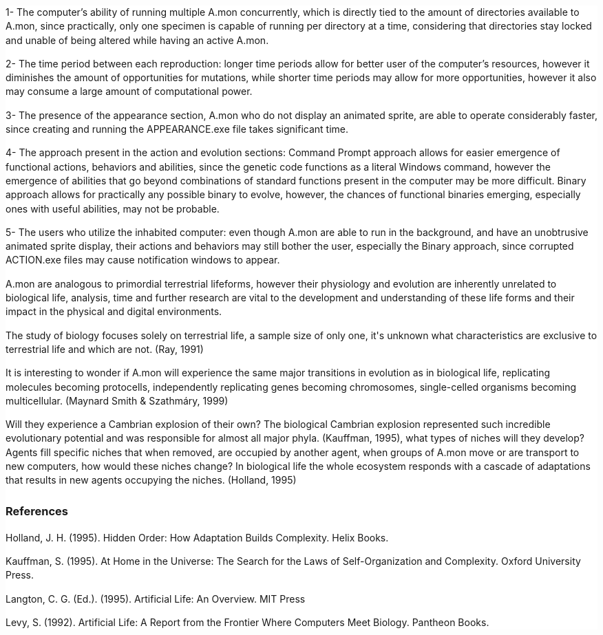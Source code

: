  1- The computer’s ability of running multiple A.mon concurrently, which is directly tied to the amount of directories available to A.mon, since practically, only one specimen is capable of running per directory at a time, considering that directories stay locked and unable of being altered while having an active A.mon.
 
 2- The time period between each reproduction: longer time periods allow for better user of the computer’s resources, however it diminishes the amount of opportunities for mutations, while shorter time periods may allow for more opportunities, however it also may consume a large amount of computational power.
 
 3- The presence of the appearance section, A.mon who do not display an animated sprite, are able to operate considerably faster, since creating and running the APPEARANCE.exe file takes significant time.
 
 4- The approach present in the action and evolution sections: Command Prompt approach allows for easier emergence of functional actions, behaviors and abilities, since the genetic code functions as a literal Windows command, however the emergence of abilities that go beyond combinations of standard functions present in the computer may be more difficult. Binary approach allows for practically any possible binary to evolve, however, the chances of functional binaries emerging, especially ones with useful abilities, may not be probable.
 
 5- The users who utilize the inhabited computer: even though A.mon are able to run in the background, and have an unobtrusive animated sprite display, their actions and behaviors may still bother the user, especially the Binary approach, since corrupted ACTION.exe files may cause notification windows to appear.

 A.mon are analogous to primordial terrestrial lifeforms, however their physiology and evolution are inherently unrelated to biological life, analysis, time and further research are vital to the development and understanding of these life forms and their impact in the physical and digital environments.
 
 The study of biology focuses solely on terrestrial life, a sample size of only one, it's unknown what characteristics are exclusive to terrestrial life and which are not. (Ray, 1991)
 
 It is interesting to wonder if A.mon will experience the same major transitions in evolution as in biological life, replicating molecules becoming protocells, independently replicating genes becoming chromosomes, single-celled organisms becoming multicellular. (Maynard Smith & Szathmáry, 1999)
 
 Will they experience a Cambrian explosion of their own? The biological Cambrian explosion represented such incredible evolutionary potential and was responsible for almost all major phyla. (Kauffman, 1995), what types of niches will they develop? Agents fill specific niches that when removed, are occupied by another agent, when groups of A.mon move or are transport to new computers, how would these niches change? In biological life the whole ecosystem responds with a cascade of adaptations that results in new agents occupying the niches. (Holland, 1995) 

### References

Holland, J. H. (1995). Hidden Order: How Adaptation Builds Complexity. Helix Books.

Kauffman, S. (1995). At Home in the Universe: The Search for the Laws of Self-Organization and Complexity. Oxford University Press.

Langton, C. G. (Ed.). (1995). Artificial Life: An Overview. MIT Press 

Levy, S. (1992). Artificial Life: A Report from the Frontier Where Computers Meet Biology. Pantheon Books.
